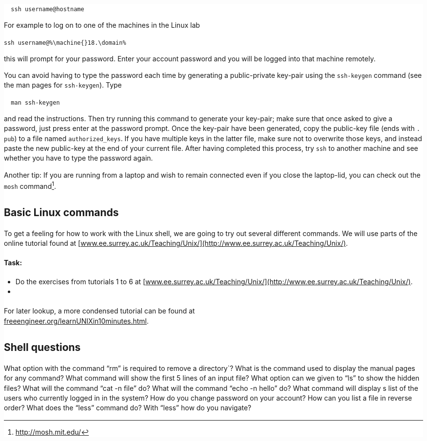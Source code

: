       ssh username@hostname

For example to log on to one of the machines in the <span>Linux
lab</span>

    ssh username@%\machine{}18.\domain%

this will prompt for your password. Enter your account password and you
will be logged into that machine remotely.

You can avoid having to type the password each time by generating a
public-private key-pair using the `ssh-keygen` command (see the man
pages for `ssh-keygen`). Type

      man ssh-keygen

and read the instructions. Then try running this command to generate
your key-pair; make sure that once asked to give a password, just press
enter at the password prompt. Once the key-pair have been generated,
copy the public-key file (ends with `.pub`) to a file named
`authorized_keys`. If you have multiple keys in the latter file, make
sure not to overwrite those keys, and instead paste the new public-key
at the end of your current file. After having completed this process,
try `ssh` to another machine and see whether you have to type the
password again.

Another tip: If you are running from a laptop and wish to remain
connected even if you close the laptop-lid, you can check out the `mosh`
command[^3].

Basic Linux commands
--------------------

To get a feeling for how to work with the Linux shell, we are going to
try out several different commands. We will use parts of the online
tutorial found at
[www.ee.surrey.ac.uk/Teaching/Unix/](http://www.ee.surrey.ac.uk/Teaching/Unix/).

#### Task:

* Do the exercises from tutorials 1 to 6 at
[www.ee.surrey.ac.uk/Teaching/Unix/](http://www.ee.surrey.ac.uk/Teaching/Unix/).
*

#### 

For later lookup, a more condensed tutorial can be found at\
[freeengineer.org/learnUNIXin10minutes.html](http://freeengineer.org/learnUNIXin10minutes.html).

Shell questions
---------------

What option with the command “rm” is required to remove a directory\`?
What is the command used to display the manual pages for any command?
What command will show the first 5 lines of an input file? What option
can we given to “ls” to show the hidden files? What will the command
“cat -n file” do? What will the command “echo -n hello” do? What command
will display s list of the users who currently logged in in the system?
How do you change password on your account? How can you list a file in
reverse order? What does the “less” command do? With “less” how do you
navigate?


[^1]: A document with instruction how to use git will be provided.
[^2]: Secure SHell - gives you a secure remote login prompt.
[^3]: <http://mosh.mit.edu/>
[^4]: For those of you familiar with Java, a popular tool for building